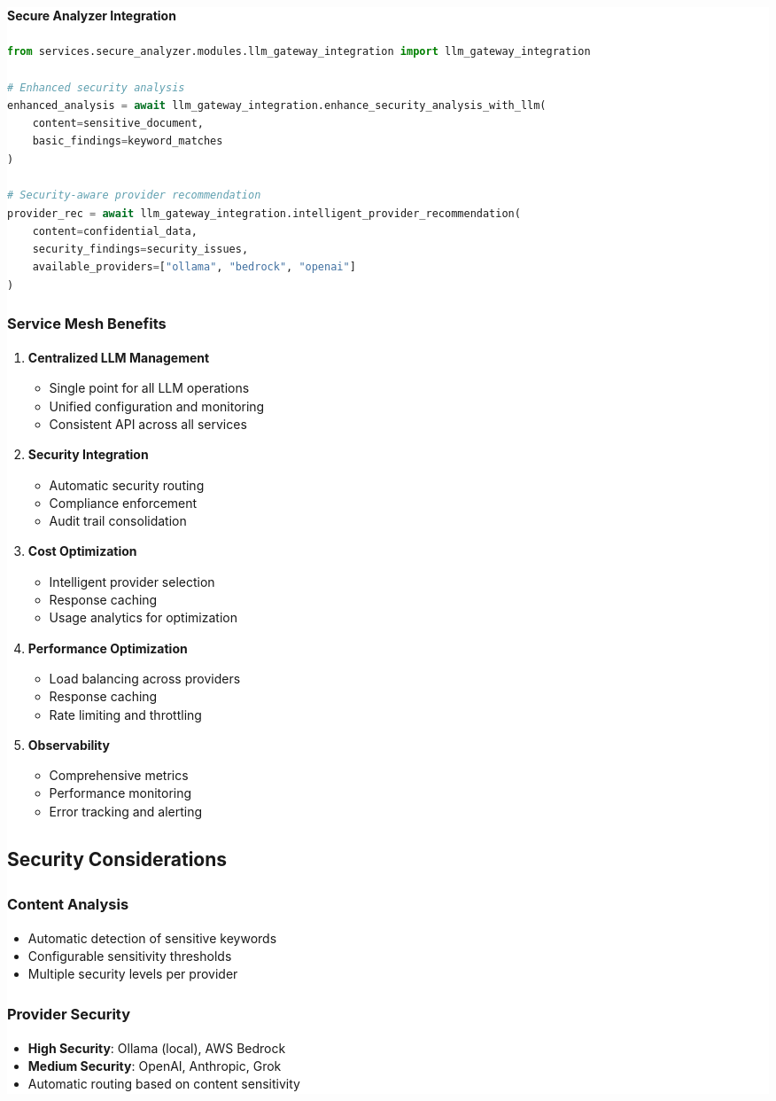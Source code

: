 #### Secure Analyzer Integration
```python
from services.secure_analyzer.modules.llm_gateway_integration import llm_gateway_integration

# Enhanced security analysis
enhanced_analysis = await llm_gateway_integration.enhance_security_analysis_with_llm(
    content=sensitive_document,
    basic_findings=keyword_matches
)

# Security-aware provider recommendation
provider_rec = await llm_gateway_integration.intelligent_provider_recommendation(
    content=confidential_data,
    security_findings=security_issues,
    available_providers=["ollama", "bedrock", "openai"]
)
```

### Service Mesh Benefits

1. **Centralized LLM Management**
   - Single point for all LLM operations
   - Unified configuration and monitoring
   - Consistent API across all services

2. **Security Integration**
   - Automatic security routing
   - Compliance enforcement
   - Audit trail consolidation

3. **Cost Optimization**
   - Intelligent provider selection
   - Response caching
   - Usage analytics for optimization

4. **Performance Optimization**
   - Load balancing across providers
   - Response caching
   - Rate limiting and throttling

5. **Observability**
   - Comprehensive metrics
   - Performance monitoring
   - Error tracking and alerting

## Security Considerations

### Content Analysis
- Automatic detection of sensitive keywords
- Configurable sensitivity thresholds
- Multiple security levels per provider

### Provider Security
- **High Security**: Ollama (local), AWS Bedrock
- **Medium Security**: OpenAI, Anthropic, Grok
- Automatic routing based on content sensitivity
